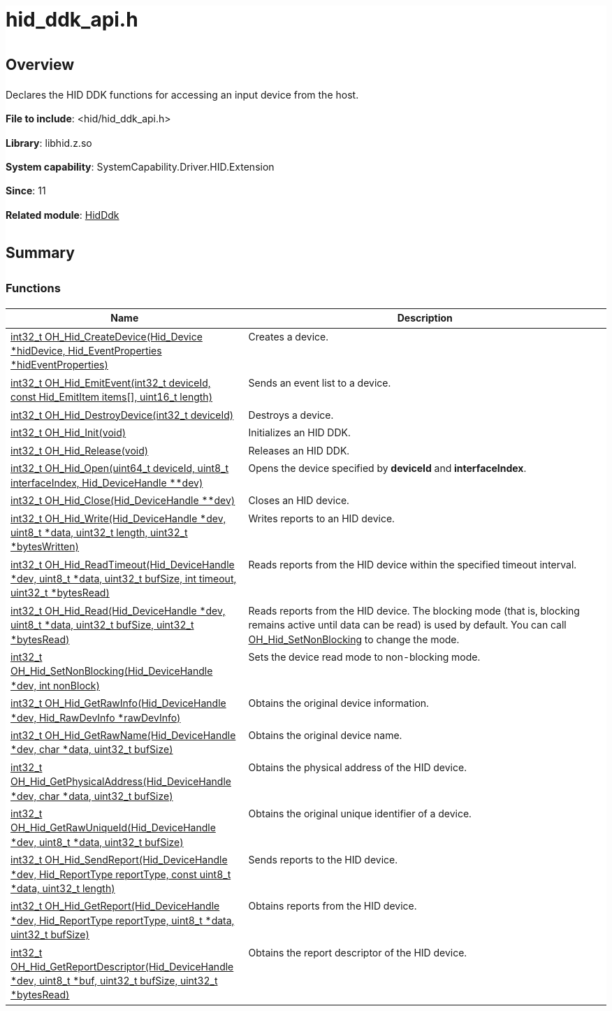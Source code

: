 # hid_ddk_api.h

## Overview

Declares the HID DDK functions for accessing an input device from the host.

**File to include**: <hid/hid_ddk_api.h>

**Library**: libhid.z.so

**System capability**: SystemCapability.Driver.HID.Extension

**Since**: 11

**Related module**: [HidDdk](capi-hidddk.md)

## Summary

### Functions

| Name| Description|
| -- | -- |
| [int32_t OH_Hid_CreateDevice(Hid_Device *hidDevice, Hid_EventProperties *hidEventProperties)](#oh_hid_createdevice) | Creates a device.|
| [int32_t OH_Hid_EmitEvent(int32_t deviceId, const Hid_EmitItem items[], uint16_t length)](#oh_hid_emitevent) | Sends an event list to a device.|
| [int32_t OH_Hid_DestroyDevice(int32_t deviceId)](#oh_hid_destroydevice) | Destroys a device.|
| [int32_t OH_Hid_Init(void)](#oh_hid_init) | Initializes an HID DDK.|
| [int32_t OH_Hid_Release(void)](#oh_hid_release) | Releases an HID DDK.|
| [int32_t OH_Hid_Open(uint64_t deviceId, uint8_t interfaceIndex, Hid_DeviceHandle **dev)](#oh_hid_open) | Opens the device specified by **deviceId** and **interfaceIndex**.|
| [int32_t OH_Hid_Close(Hid_DeviceHandle **dev)](#oh_hid_close) | Closes an HID device.|
| [int32_t OH_Hid_Write(Hid_DeviceHandle *dev, uint8_t *data, uint32_t length, uint32_t *bytesWritten)](#oh_hid_write) | Writes reports to an HID device.|
| [int32_t OH_Hid_ReadTimeout(Hid_DeviceHandle *dev, uint8_t *data, uint32_t bufSize, int timeout, uint32_t *bytesRead)](#oh_hid_readtimeout) | Reads reports from the HID device within the specified timeout interval.|
| [int32_t OH_Hid_Read(Hid_DeviceHandle *dev, uint8_t *data, uint32_t bufSize, uint32_t *bytesRead)](#oh_hid_read) | Reads reports from the HID device. The blocking mode (that is, blocking remains active until data can be read) is used by default. You can call [OH_Hid_SetNonBlocking](capi-hid-ddk-api-h.md#oh_hid_setnonblocking) to change the mode.|
| [int32_t OH_Hid_SetNonBlocking(Hid_DeviceHandle *dev, int nonBlock)](#oh_hid_setnonblocking) | Sets the device read mode to non-blocking mode.|
| [int32_t OH_Hid_GetRawInfo(Hid_DeviceHandle *dev, Hid_RawDevInfo *rawDevInfo)](#oh_hid_getrawinfo) | Obtains the original device information.|
| [int32_t OH_Hid_GetRawName(Hid_DeviceHandle *dev, char *data, uint32_t bufSize)](#oh_hid_getrawname) | Obtains the original device name.|
| [int32_t OH_Hid_GetPhysicalAddress(Hid_DeviceHandle *dev, char *data, uint32_t bufSize)](#oh_hid_getphysicaladdress) | Obtains the physical address of the HID device.|
| [int32_t OH_Hid_GetRawUniqueId(Hid_DeviceHandle *dev, uint8_t *data, uint32_t bufSize)](#oh_hid_getrawuniqueid) | Obtains the original unique identifier of a device.|
| [int32_t OH_Hid_SendReport(Hid_DeviceHandle *dev, Hid_ReportType reportType, const uint8_t *data, uint32_t length)](#oh_hid_sendreport) | Sends reports to the HID device.|
| [int32_t OH_Hid_GetReport(Hid_DeviceHandle *dev, Hid_ReportType reportType, uint8_t *data, uint32_t bufSize)](#oh_hid_getreport) | Obtains reports from the HID device.|
| [int32_t OH_Hid_GetReportDescriptor(Hid_DeviceHandle *dev, uint8_t *buf, uint32_t bufSize, uint32_t *bytesRead)](#oh_hid_getreportdescriptor) | Obtains the report descriptor of the HID device.|
